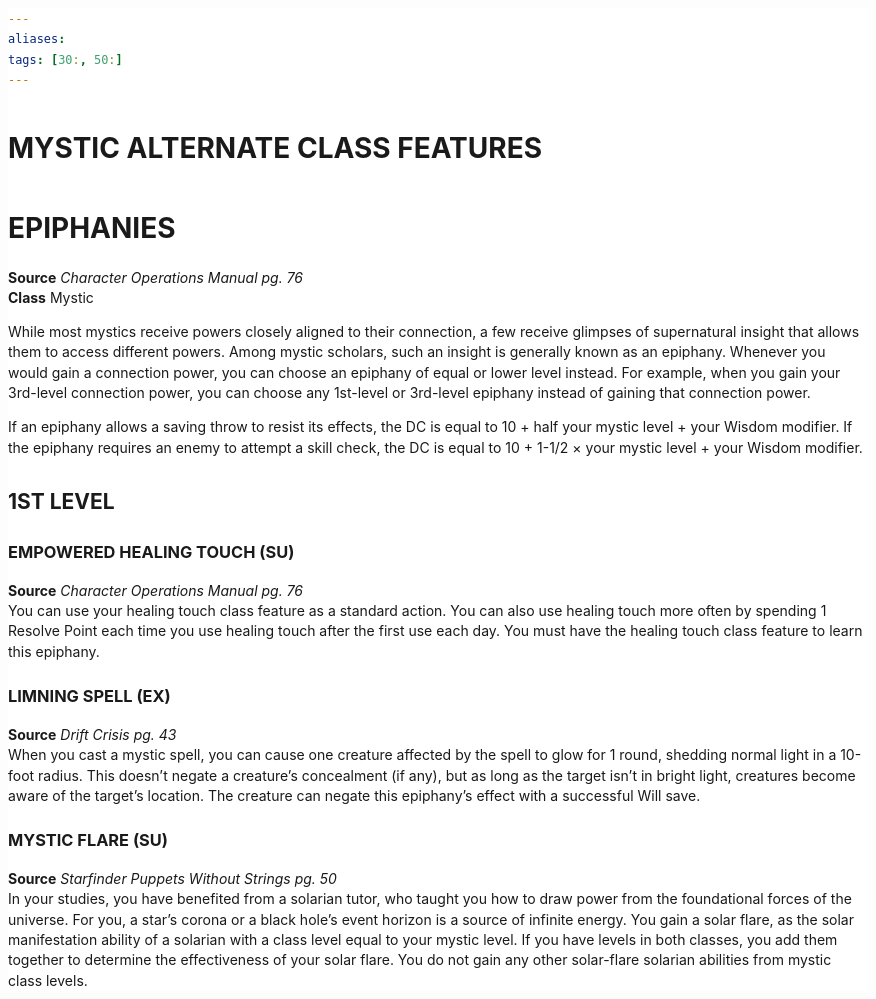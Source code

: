 ```yaml
---
aliases: 
tags: [30:, 50:]
---
```

# MYSTIC ALTERNATE CLASS FEATURES

# EPIPHANIES

 **Source** _Character Operations Manual pg. 76_  
**Class** Mystic

While most mystics receive powers closely aligned to their connection, a few receive glimpses of supernatural insight that allows them to access different powers. Among mystic scholars, such an insight is generally known as an epiphany. Whenever you would gain a connection power, you can choose an epiphany of equal or lower level instead. For example, when you gain your 3rd-level connection power, you can choose any 1st-level or 3rd-level epiphany instead of gaining that connection power.

If an epiphany allows a saving throw to resist its effects, the DC is equal to 10 + half your mystic level + your Wisdom modifier. If the epiphany requires an enemy to attempt a skill check, the DC is equal to 10 + 1-1/2 × your mystic level + your Wisdom modifier.

## 1ST LEVEL

###  EMPOWERED HEALING TOUCH (SU)

**Source** _Character Operations Manual pg. 76_  
You can use your healing touch class feature as a standard action. You can also use healing touch more often by spending 1 Resolve Point each time you use healing touch after the first use each day. You must have the healing touch class feature to learn this epiphany.

###  LIMNING SPELL (EX)

**Source** _Drift Crisis pg. 43_  
When you cast a mystic spell, you can cause one creature affected by the spell to glow for 1 round, shedding normal light in a 10-foot radius. This doesn’t negate a creature’s concealment (if any), but as long as the target isn’t in bright light, creatures become aware of the target’s location. The creature can negate this epiphany’s effect with a successful Will save.

### MYSTIC FLARE (SU)

**Source** _Starfinder Puppets Without Strings pg. 50_  
In your studies, you have benefited from a solarian tutor, who taught you how to draw power from the foundational forces of the universe. For you, a star’s corona or a black hole’s event horizon is a source of infinite energy. You gain a solar flare, as the solar manifestation ability of a solarian with a class level equal to your mystic level. If you have levels in both classes, you add them together to determine the effectiveness of your solar flare. You do not gain any other solar-flare solarian abilities from mystic class levels.
